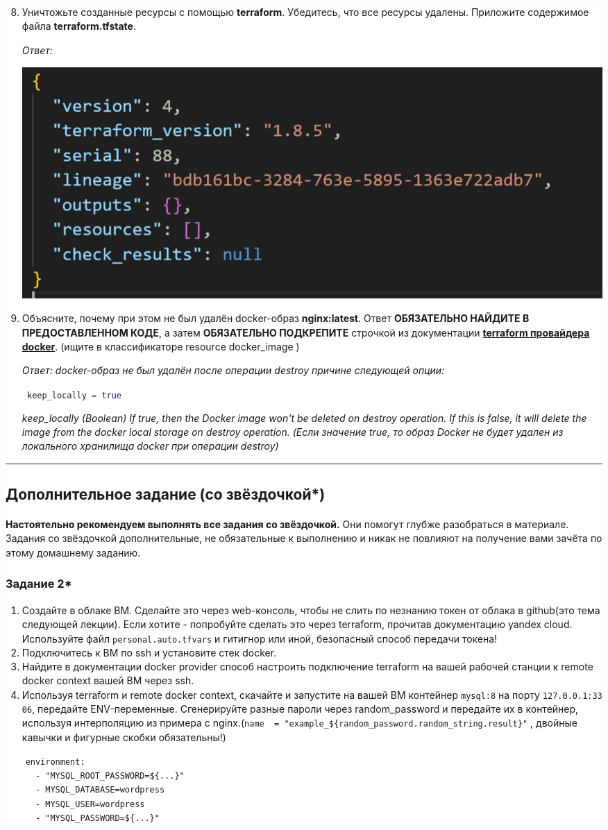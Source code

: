 8. Уничтожьте созданные ресурсы с помощью **terraform**. Убедитесь, что все ресурсы удалены. Приложите содержимое файла **terraform.tfstate**. 
      
    *Ответ:*
      
    ![Screenshot1_8](https://github.com/megasts/ter-homeworks/blob/main/01/img/Screenshot1_8.png)

9. Объясните, почему при этом не был удалён docker-образ **nginx:latest**. Ответ **ОБЯЗАТЕЛЬНО НАЙДИТЕ В ПРЕДОСТАВЛЕННОМ КОДЕ**, а затем **ОБЯЗАТЕЛЬНО ПОДКРЕПИТЕ** строчкой из документации [**terraform провайдера docker**](https://docs.comcloud.xyz/providers/kreuzwerker/docker/latest/docs).  (ищите в классификаторе resource docker_image )

    *Ответ: docker-образ не был удалён после операции destroy причине следующей опции:*
    ```tf
     keep_locally = true
    ```
    *keep_locally (Boolean) If true, then the Docker image won't be deleted on destroy operation. If this is false, it will delete the image from the docker local storage on destroy operation. (Если значение true, то образ Docker не будет удален из локального хранилища docker при операции destroy)*

------

## Дополнительное задание (со звёздочкой*)

**Настоятельно рекомендуем выполнять все задания со звёздочкой.** Они помогут глубже разобраться в материале.   
Задания со звёздочкой дополнительные, не обязательные к выполнению и никак не повлияют на получение вами зачёта по этому домашнему заданию. 

### Задание 2*

1. Создайте в облаке ВМ. Сделайте это через web-консоль, чтобы не слить по незнанию токен от облака в github(это тема следующей лекции). Если хотите - попробуйте сделать это через terraform, прочитав документацию yandex cloud. Используйте файл ```personal.auto.tfvars``` и гитигнор или иной, безопасный способ передачи токена!
2. Подключитесь к ВМ по ssh и установите стек docker.
3. Найдите в документации docker provider способ настроить подключение terraform на вашей рабочей станции к remote docker context вашей ВМ через ssh.
4. Используя terraform и  remote docker context, скачайте и запустите на вашей ВМ контейнер ```mysql:8``` на порту ```127.0.0.1:3306```, передайте ENV-переменные. Сгенерируйте разные пароли через random_password и передайте их в контейнер, используя интерполяцию из примера с nginx.(```name  = "example_${random_password.random_string.result}"```  , двойные кавычки и фигурные скобки обязательны!) 
```
    environment:
      - "MYSQL_ROOT_PASSWORD=${...}"
      - MYSQL_DATABASE=wordpress
      - MYSQL_USER=wordpress
      - "MYSQL_PASSWORD=${...}"
```